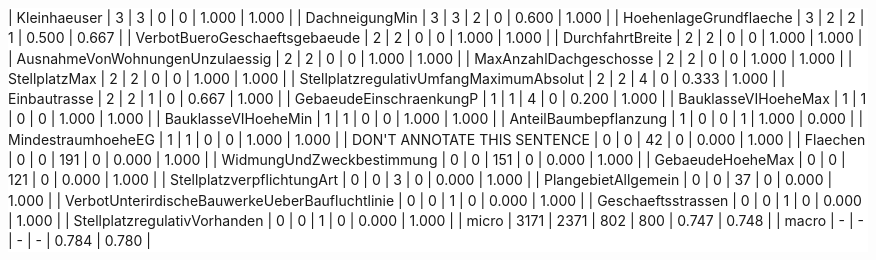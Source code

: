 | Kleinhaeuser | 3 | 3 | 0 | 0 | 1.000 | 1.000 | 
| DachneigungMin | 3 | 3 | 2 | 0 | 0.600 | 1.000 | 
| HoehenlageGrundflaeche | 3 | 2 | 2 | 1 | 0.500 | 0.667 | 
| VerbotBueroGeschaeftsgebaeude | 2 | 2 | 0 | 0 | 1.000 | 1.000 | 
| DurchfahrtBreite | 2 | 2 | 0 | 0 | 1.000 | 1.000 | 
| AusnahmeVonWohnungenUnzulaessig | 2 | 2 | 0 | 0 | 1.000 | 1.000 | 
| MaxAnzahlDachgeschosse | 2 | 2 | 0 | 0 | 1.000 | 1.000 | 
| StellplatzMax | 2 | 2 | 0 | 0 | 1.000 | 1.000 | 
| StellplatzregulativUmfangMaximumAbsolut | 2 | 2 | 4 | 0 | 0.333 | 1.000 | 
| Einbautrasse | 2 | 2 | 1 | 0 | 0.667 | 1.000 | 
| GebaeudeEinschraenkungP | 1 | 1 | 4 | 0 | 0.200 | 1.000 | 
| BauklasseVIHoeheMax | 1 | 1 | 0 | 0 | 1.000 | 1.000 | 
| BauklasseVIHoeheMin | 1 | 1 | 0 | 0 | 1.000 | 1.000 | 
| AnteilBaumbepflanzung | 1 | 0 | 0 | 1 | 1.000 | 0.000 | 
| MindestraumhoeheEG | 1 | 1 | 0 | 0 | 1.000 | 1.000 | 
| DON'T ANNOTATE THIS SENTENCE | 0 | 0 | 42 | 0 | 0.000 | 1.000 | 
| Flaechen | 0 | 0 | 191 | 0 | 0.000 | 1.000 | 
| WidmungUndZweckbestimmung | 0 | 0 | 151 | 0 | 0.000 | 1.000 | 
| GebaeudeHoeheMax | 0 | 0 | 121 | 0 | 0.000 | 1.000 | 
| StellplatzverpflichtungArt | 0 | 0 | 3 | 0 | 0.000 | 1.000 | 
| PlangebietAllgemein | 0 | 0 | 37 | 0 | 0.000 | 1.000 | 
| VerbotUnterirdischeBauwerkeUeberBaufluchtlinie | 0 | 0 | 1 | 0 | 0.000 | 1.000 | 
| Geschaeftsstrassen | 0 | 0 | 1 | 0 | 0.000 | 1.000 | 
| StellplatzregulativVorhanden | 0 | 0 | 1 | 0 | 0.000 | 1.000 | 
| micro | 3171 | 2371 | 802 | 800 | 0.747 | 0.748 | 
| macro | - | - | - | - | 0.784 | 0.780 | 


